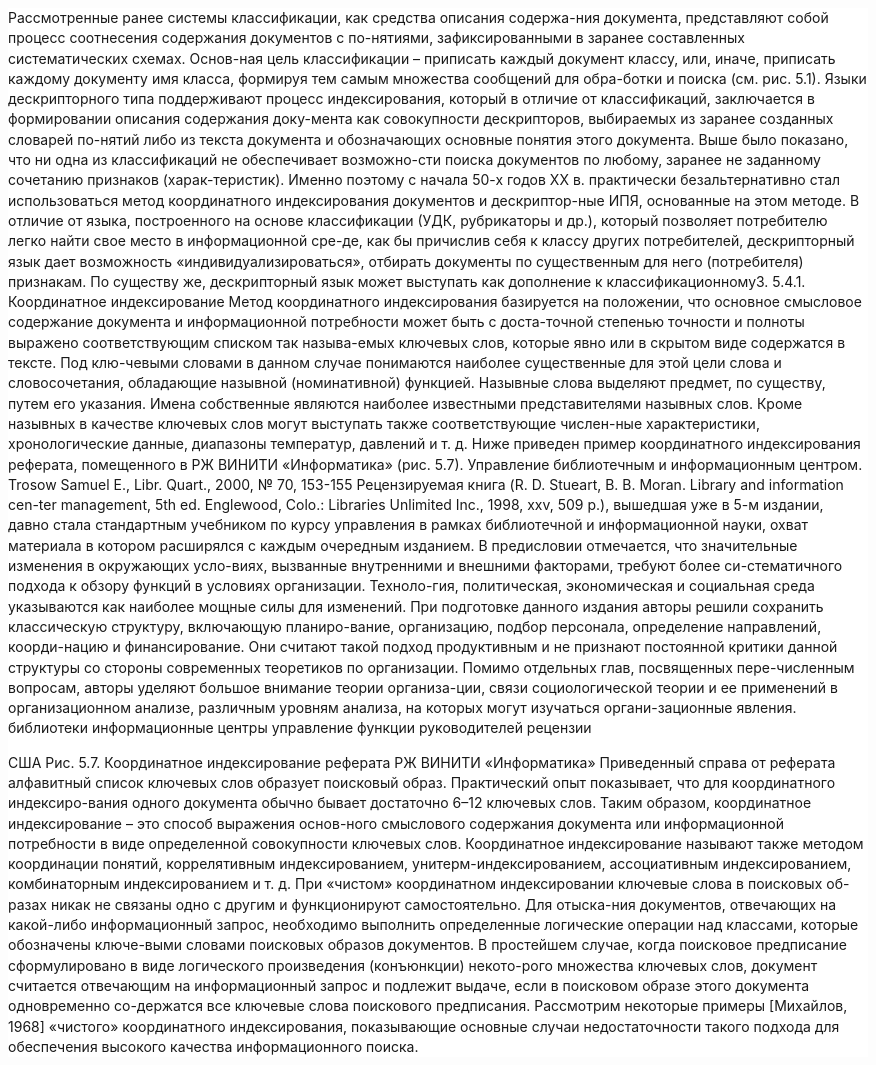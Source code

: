 Рассмотренные ранее системы классификации, как средства описания содержа-ния документа, представляют собой процесс соотнесения содержания документов с по-нятиями, зафиксированными в заранее составленных систематических схемах. Основ-ная цель классификации – приписать каждый документ классу, или, иначе, приписать каждому документу имя класса, формируя тем самым множества сообщений для обра-ботки и поиска (см. рис. 5.1). Языки дескрипторного типа поддерживают процесс индексирования, который в отличие от классификаций, заключается в формировании описания содержания доку-мента как совокупности дескрипторов, выбираемых из заранее созданных словарей по-нятий либо из текста документа и обозначающих основные понятия этого документа. Выше было показано, что ни одна из классификаций не обеспечивает возможно-сти поиска документов по любому, заранее не заданному сочетанию признаков (харак-теристик). Именно поэтому с начала 50-х годов ХХ в. практически безальтернативно стал использоваться метод координатного индексирования документов и дескриптор-ные ИПЯ, основанные на этом методе. В отличие от языка, построенного на основе классификации (УДК, рубрикаторы и др.), который позволяет потребителю легко найти свое место в информационной сре-де, как бы причислив себя к классу других потребителей, дескрипторный язык дает возможность «индивидуализироваться», отбирать документы по существенным для него (потребителя) признакам. По существу же, дескрипторный язык может выступать как дополнение к классификационному3. 5.4.1. Координатное индексирование Метод координатного индексирования базируется на положении, что основное смысловое содержание документа и информационной потребности может быть с доста-точной степенью точности и полноты выражено соответствующим списком так называ-емых ключевых слов, которые явно или в скрытом виде содержатся в тексте. Под клю-чевыми словами в данном случае понимаются наиболее существенные для этой цели слова и словосочетания, обладающие назывной (номинативной) функцией. Назывные слова выделяют предмет, по существу, путем его указания. Имена собственные являются наиболее известными представителями назывных слов. Кроме назывных в качестве ключевых слов могут выступать также соответствующие числен-ные характеристики, хронологические данные, диапазоны температур, давлений и т. д. Ниже приведен пример координатного индексирования реферата, помещенного в РЖ ВИНИТИ «Информатика» (рис. 5.7). Управление библиотечным и информационным центром. Trosow Samuel E., Libr. Quart., 2000, № 70, 153-155 Рецензируемая книга (R. D. Stueart, B. B. Moran. Library and information cen-ter management, 5th ed. Englewood, Colo.: Libraries Unlimited Inc., 1998, xxv, 509 p.), вышедшая уже в 5-м издании, давно стала стандартным учебником по курсу управления в рамках библиотечной и информационной науки, охват материала в котором расширялся с каждым очередным изданием. В предисловии отмечается, что значительные изменения в окружающих усло-виях, вызванные внутренними и внешними факторами, требуют более си-стематичного подхода к обзору функций в условиях организации. Техноло-гия, политическая, экономическая и социальная среда указываются как наиболее мощные силы для изменений. При подготовке данного издания авторы решили сохранить классическую структуру, включающую планиро-вание, организацию, подбор персонала, определение направлений, коорди-нацию и финансирование. Они считают такой подход продуктивным и не признают постоянной критики данной структуры со стороны современных теоретиков по организации. Помимо отдельных глав, посвященных пере-численным вопросам, авторы уделяют большое внимание теории организа-ции, связи социологической теории и ее применений в организационном анализе, различным уровням анализа, на которых могут изучаться органи-зационные явления. библиотеки информационные центры управление функции руководителей рецензии

США Рис. 5.7. Координатное индексирование реферата РЖ ВИНИТИ «Информатика» Приведенный справа от реферата алфавитный список ключевых слов образует поисковый образ. Практический опыт показывает, что для координатного индексиро-вания одного документа обычно бывает достаточно 6–12 ключевых слов. Таким образом, координатное индексирование – это способ выражения основ-ного смыслового содержания документа или информационной потребности в виде определенной совокупности ключевых слов. Координатное индексирование называют также методом координации понятий, коррелятивным индексированием, унитерм-индексированием, ассоциативным индексированием, комбинаторным индексированием и т. д. При «чистом» координатном индексировании ключевые слова в поисковых об-разах никак не связаны одно с другим и функционируют самостоятельно. Для отыска-ния документов, отвечающих на какой-либо информационный запрос, необходимо выполнить определенные логические операции над классами, которые обозначены ключе-выми словами поисковых образов документов. В простейшем случае, когда поисковое предписание сформулировано в виде логического произведения (конъюнкции) некото-рого множества ключевых слов, документ считается отвечающим на информационный запрос и подлежит выдаче, если в поисковом образе этого документа одновременно со-держатся все ключевые слова поискового предписания. Рассмотрим некоторые примеры [Михайлов, 1968] «чистого» координатного индексирования, показывающие основные случаи недостаточности такого подхода для обеспечения высокого качества информационного поиска.
